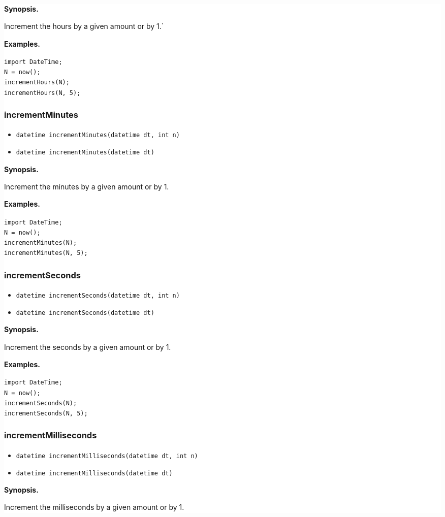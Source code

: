 **Synopsis.**

Increment the hours by a given amount or by 1.\`

**Examples.**

``` rascal-shell
import DateTime;
N = now();
incrementHours(N);
incrementHours(N, 5);
```

### incrementMinutes

  - `datetime incrementMinutes(datetime dt, int n)`

  - `datetime incrementMinutes(datetime dt)`

**Synopsis.**

Increment the minutes by a given amount or by 1.

**Examples.**

``` rascal-shell
import DateTime;
N = now();
incrementMinutes(N);
incrementMinutes(N, 5);
```

### incrementSeconds

  - `datetime incrementSeconds(datetime dt, int n)`

  - `datetime incrementSeconds(datetime dt)`

**Synopsis.**

Increment the seconds by a given amount or by 1.

**Examples.**

``` rascal-shell
import DateTime;
N = now();
incrementSeconds(N);
incrementSeconds(N, 5);
```

### incrementMilliseconds

  - `datetime incrementMilliseconds(datetime dt, int n)`

  - `datetime incrementMilliseconds(datetime dt)`

**Synopsis.**

Increment the milliseconds by a given amount or by 1.
